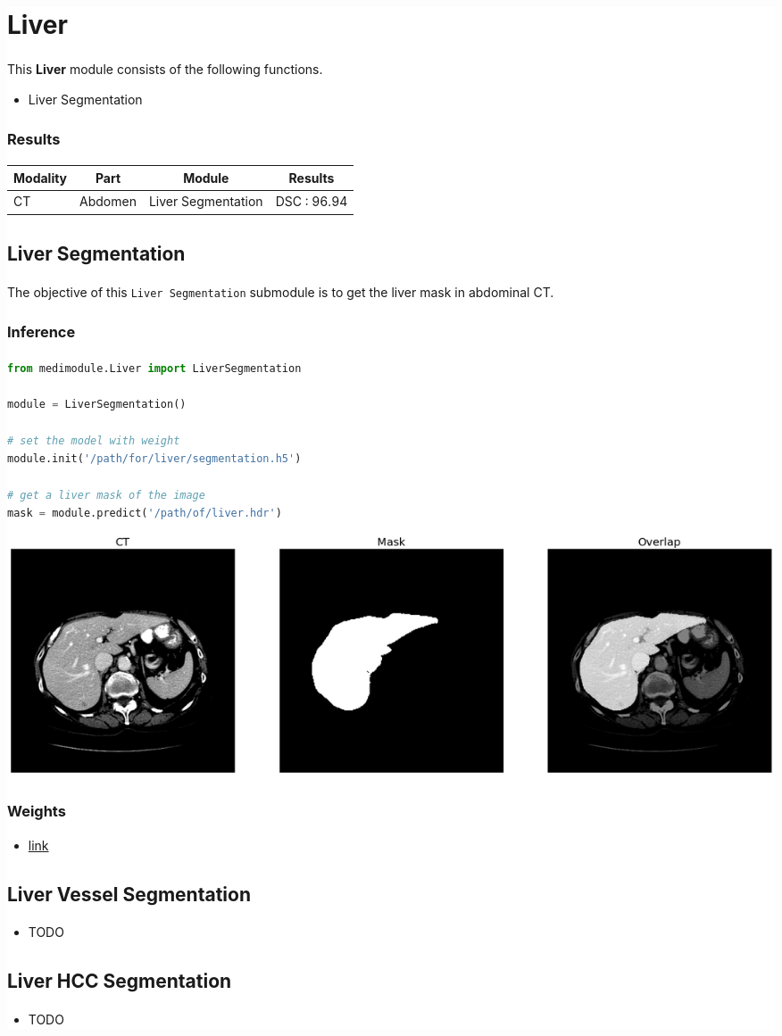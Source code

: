 # Liver
This **Liver** module consists of the following functions.
- Liver Segmentation

### Results
| Modality |  Part   |                   Module                    |    Results     |
| -------- | ------- | ------------------------------------------- | -------------- |
|    CT    | Abdomen |             Liver Segmentation              |   DSC : 96.94  |


## Liver Segmentation
The objective of this `Liver Segmentation` submodule is to get the liver mask in abdominal CT.

### Inference

```python
from medimodule.Liver import LiverSegmentation

module = LiverSegmentation()

# set the model with weight
module.init('/path/for/liver/segmentation.h5')

# get a liver mask of the image
mask = module.predict('/path/of/liver.hdr')
```
<img src="imgs/liver_segmentation.png" width="100%"></img>

### Weights
- [link](https://drive.google.com/file/d/1oaURDlhh4K7S39XjxnaZShyLeUqvtbLC/view?usp=sharing)



  
## Liver Vessel Segmentation
- TODO
  
## Liver HCC Segmentation
- TODO
